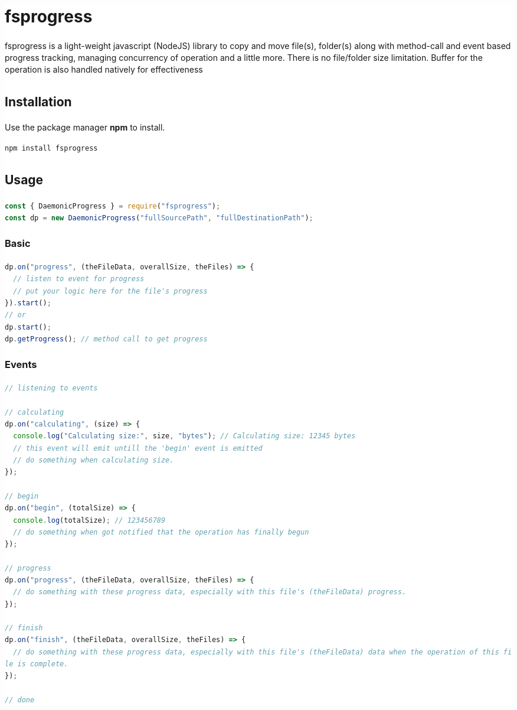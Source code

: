 # fsprogress

fsprogress is a light-weight javascript (NodeJS) library to copy and move file(s), folder(s) along with method-call and event based progress tracking, managing concurrency of operation and a little more. There is no file/folder size limitation. Buffer for the operation is also handled natively for effectiveness

## Installation

Use the package manager **npm** to install.

```bash
npm install fsprogress
```

## Usage

```javascript
const { DaemonicProgress } = require("fsprogress");
const dp = new DaemonicProgress("fullSourcePath", "fullDestinationPath");
```

### Basic

```javascript
dp.on("progress", (theFileData, overallSize, theFiles) => {
  // listen to event for progress
  // put your logic here for the file's progress
}).start();
// or
dp.start();
dp.getProgress(); // method call to get progress
```

### Events

```javascript
// listening to events

// calculating
dp.on("calculating", (size) => {
  console.log("Calculating size:", size, "bytes"); // Calculating size: 12345 bytes
  // this event will emit untill the 'begin' event is emitted
  // do something when calculating size.
});

// begin
dp.on("begin", (totalSize) => {
  console.log(totalSize); // 123456789
  // do something when got notified that the operation has finally begun
});

// progress
dp.on("progress", (theFileData, overallSize, theFiles) => {
  // do something with these progress data, especially with this file's (theFileData) progress.
});

// finish
dp.on("finish", (theFileData, overallSize, theFiles) => {
  // do something with these progress data, especially with this file's (theFileData) data when the operation of this file is complete.
});

// done
```